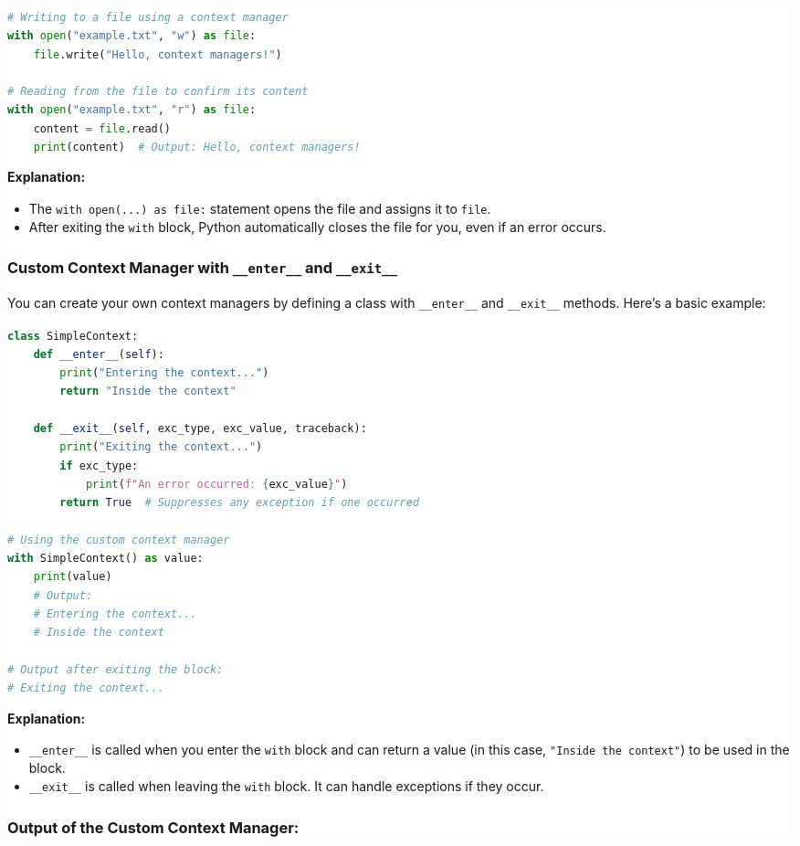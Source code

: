 ```python
# Writing to a file using a context manager
with open("example.txt", "w") as file:
    file.write("Hello, context managers!")

# Reading from the file to confirm its content
with open("example.txt", "r") as file:
    content = file.read()
    print(content)  # Output: Hello, context managers!

```

**Explanation:**

- The `with open(...) as file:` statement opens the file and assigns it to `file`.
- After exiting the `with` block, Python automatically closes the file for you, even if an error occurs.

### Custom Context Manager with `__enter__` and `__exit__`

You can create your own context managers by defining a class with `__enter__` and `__exit__` methods. Here’s a basic example:

```python
class SimpleContext:
    def __enter__(self):
        print("Entering the context...")
        return "Inside the context"

    def __exit__(self, exc_type, exc_value, traceback):
        print("Exiting the context...")
        if exc_type:
            print(f"An error occurred: {exc_value}")
        return True  # Suppresses any exception if one occurred

# Using the custom context manager
with SimpleContext() as value:
    print(value)
    # Output:
    # Entering the context...
    # Inside the context

# Output after exiting the block:
# Exiting the context...

```

**Explanation:**

- `__enter__` is called when you enter the `with` block and can return a value (in this case, `"Inside the context"`) to be used in the block.
- `__exit__` is called when leaving the `with` block. It can handle exceptions if they occur.

### Output of the Custom Context Manager:
